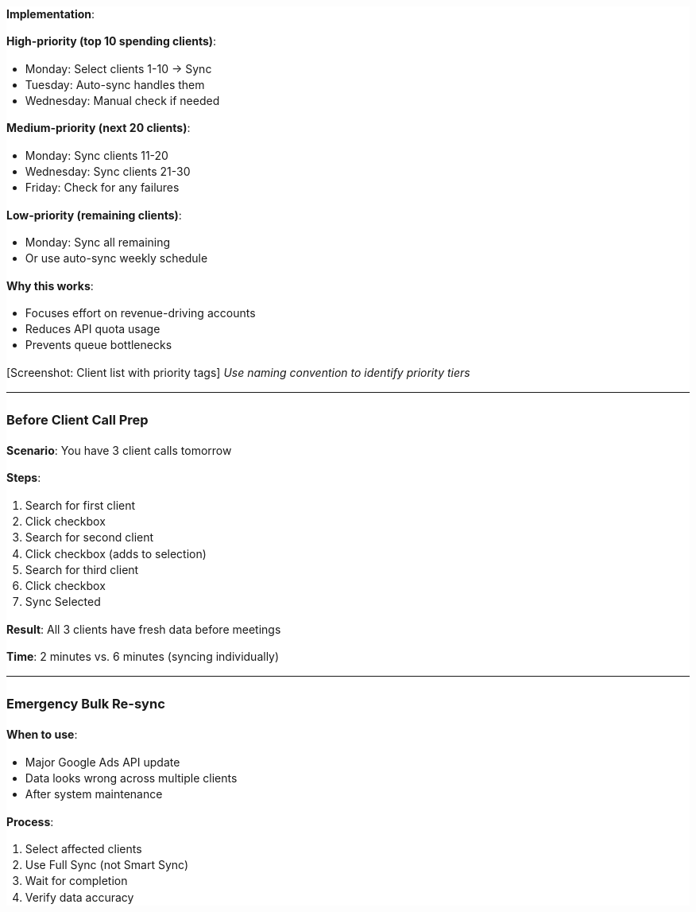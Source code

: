 **Implementation**:

**High-priority (top 10 spending clients)**:
- Monday: Select clients 1-10 → Sync
- Tuesday: Auto-sync handles them
- Wednesday: Manual check if needed

**Medium-priority (next 20 clients)**:
- Monday: Sync clients 11-20
- Wednesday: Sync clients 21-30
- Friday: Check for any failures

**Low-priority (remaining clients)**:
- Monday: Sync all remaining
- Or use auto-sync weekly schedule

**Why this works**:
- Focuses effort on revenue-driving accounts
- Reduces API quota usage
- Prevents queue bottlenecks

[Screenshot: Client list with priority tags]
*Use naming convention to identify priority tiers*

---

### Before Client Call Prep

**Scenario**: You have 3 client calls tomorrow

**Steps**:
1. Search for first client
2. Click checkbox
3. Search for second client
4. Click checkbox (adds to selection)
5. Search for third client
6. Click checkbox
7. Sync Selected

**Result**: All 3 clients have fresh data before meetings

**Time**: 2 minutes vs. 6 minutes (syncing individually)

---

### Emergency Bulk Re-sync

**When to use**:
- Major Google Ads API update
- Data looks wrong across multiple clients
- After system maintenance

**Process**:
1. Select affected clients
2. Use Full Sync (not Smart Sync)
3. Wait for completion
4. Verify data accuracy
